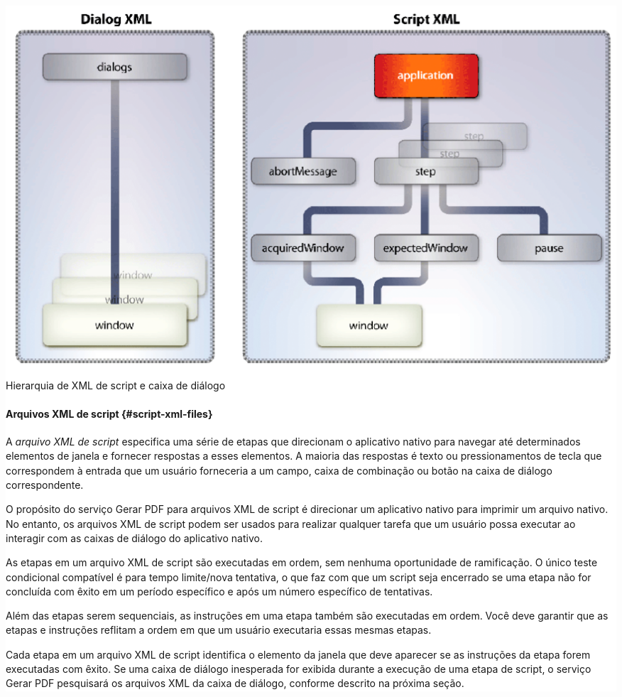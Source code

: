 ![as_as_xml_hierarchy](assets/as_as_xml_hierarchy.png)

Hierarquia de XML de script e caixa de diálogo

#### Arquivos XML de script {#script-xml-files}

A *arquivo XML de script* especifica uma série de etapas que direcionam o aplicativo nativo para navegar até determinados elementos de janela e fornecer respostas a esses elementos. A maioria das respostas é texto ou pressionamentos de tecla que correspondem à entrada que um usuário forneceria a um campo, caixa de combinação ou botão na caixa de diálogo correspondente.

O propósito do serviço Gerar PDF para arquivos XML de script é direcionar um aplicativo nativo para imprimir um arquivo nativo. No entanto, os arquivos XML de script podem ser usados para realizar qualquer tarefa que um usuário possa executar ao interagir com as caixas de diálogo do aplicativo nativo.

As etapas em um arquivo XML de script são executadas em ordem, sem nenhuma oportunidade de ramificação. O único teste condicional compatível é para tempo limite/nova tentativa, o que faz com que um script seja encerrado se uma etapa não for concluída com êxito em um período específico e após um número específico de tentativas.

Além das etapas serem sequenciais, as instruções em uma etapa também são executadas em ordem. Você deve garantir que as etapas e instruções reflitam a ordem em que um usuário executaria essas mesmas etapas.

Cada etapa em um arquivo XML de script identifica o elemento da janela que deve aparecer se as instruções da etapa forem executadas com êxito. Se uma caixa de diálogo inesperada for exibida durante a execução de uma etapa de script, o serviço Gerar PDF pesquisará os arquivos XML da caixa de diálogo, conforme descrito na próxima seção.

